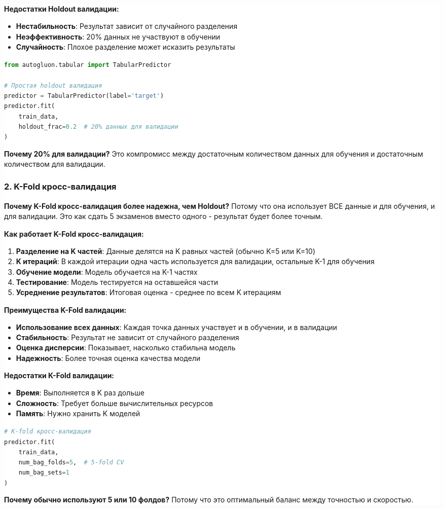 **Недостатки Holdout валидации:**
- **Нестабильность**: Результат зависит от случайного разделения
- **Неэффективность**: 20% данных не участвуют в обучении
- **Случайность**: Плохое разделение может исказить результаты

```python
from autogluon.tabular import TabularPredictor

# Простая holdout валидация
predictor = TabularPredictor(label='target')
predictor.fit(
    train_data,
    holdout_frac=0.2  # 20% данных для валидации
)
```

**Почему 20% для валидации?** Это компромисс между достаточным количеством данных для обучения и достаточным количеством для валидации.

### 2. K-Fold кросс-валидация

**Почему K-Fold кросс-валидация более надежна, чем Holdout?** Потому что она использует ВСЕ данные и для обучения, и для валидации. Это как сдать 5 экзаменов вместо одного - результат будет более точным.

**Как работает K-Fold кросс-валидация:**
1. **Разделение на K частей**: Данные делятся на K равных частей (обычно K=5 или K=10)
2. **K итераций**: В каждой итерации одна часть используется для валидации, остальные K-1 для обучения
3. **Обучение модели**: Модель обучается на K-1 частях
4. **Тестирование**: Модель тестируется на оставшейся части
5. **Усреднение результатов**: Итоговая оценка - среднее по всем K итерациям

**Преимущества K-Fold валидации:**
- **Использование всех данных**: Каждая точка данных участвует и в обучении, и в валидации
- **Стабильность**: Результат не зависит от случайного разделения
- **Оценка дисперсии**: Показывает, насколько стабильна модель
- **Надежность**: Более точная оценка качества модели

**Недостатки K-Fold валидации:**
- **Время**: Выполняется в K раз дольше
- **Сложность**: Требует больше вычислительных ресурсов
- **Память**: Нужно хранить K моделей

```python
# K-fold кросс-валидация
predictor.fit(
    train_data,
    num_bag_folds=5,  # 5-fold CV
    num_bag_sets=1
)
```

**Почему обычно используют 5 или 10 фолдов?** Потому что это оптимальный баланс между точностью и скоростью.
